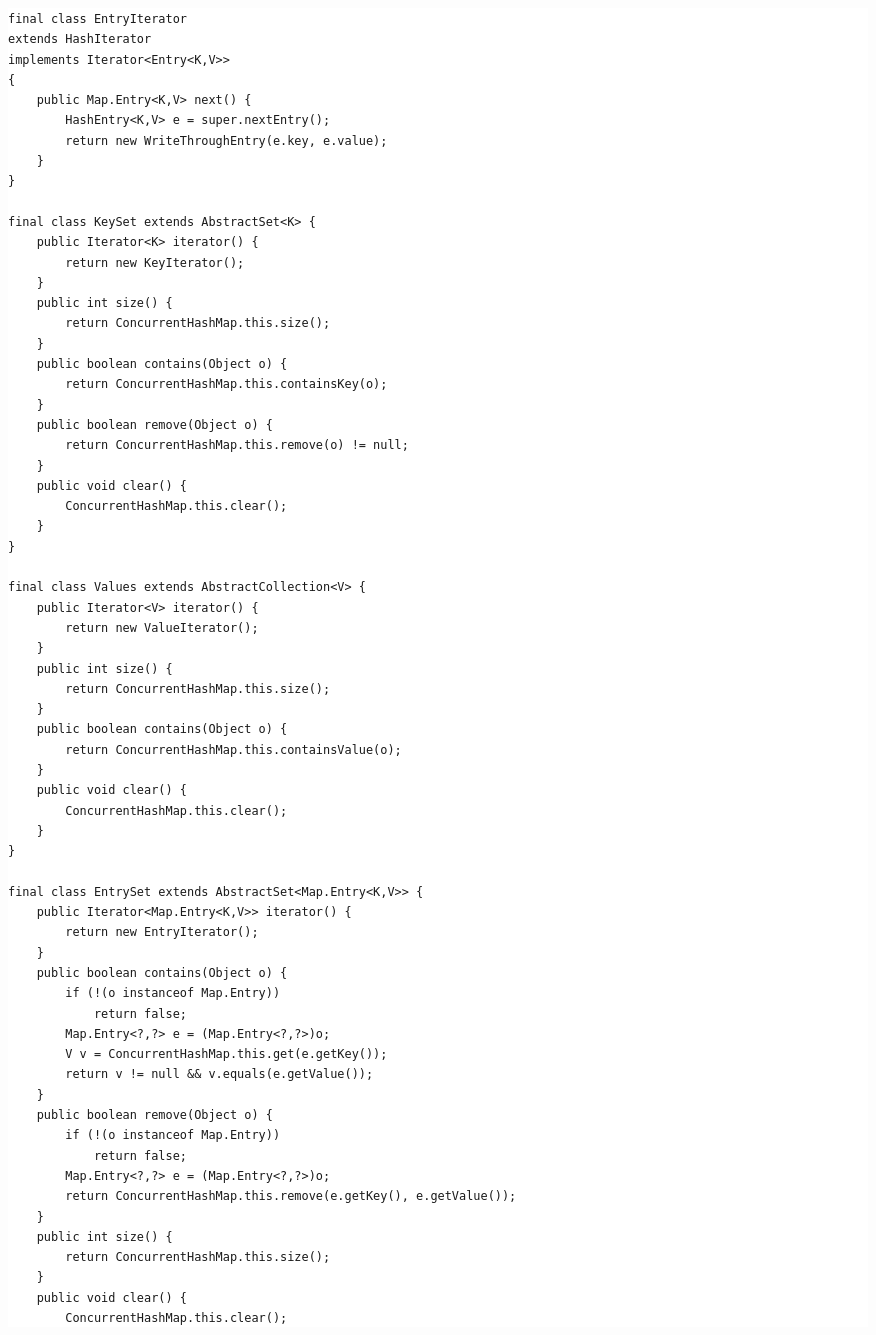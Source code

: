     final class EntryIterator
	extends HashIterator
	implements Iterator<Entry<K,V>>
    {
        public Map.Entry<K,V> next() {
            HashEntry<K,V> e = super.nextEntry();
            return new WriteThroughEntry(e.key, e.value);
        }
    }

    final class KeySet extends AbstractSet<K> {
        public Iterator<K> iterator() {
            return new KeyIterator();
        }
        public int size() {
            return ConcurrentHashMap.this.size();
        }
        public boolean contains(Object o) {
            return ConcurrentHashMap.this.containsKey(o);
        }
        public boolean remove(Object o) {
            return ConcurrentHashMap.this.remove(o) != null;
        }
        public void clear() {
            ConcurrentHashMap.this.clear();
        }
    }

    final class Values extends AbstractCollection<V> {
        public Iterator<V> iterator() {
            return new ValueIterator();
        }
        public int size() {
            return ConcurrentHashMap.this.size();
        }
        public boolean contains(Object o) {
            return ConcurrentHashMap.this.containsValue(o);
        }
        public void clear() {
            ConcurrentHashMap.this.clear();
        }
    }

    final class EntrySet extends AbstractSet<Map.Entry<K,V>> {
        public Iterator<Map.Entry<K,V>> iterator() {
            return new EntryIterator();
        }
        public boolean contains(Object o) {
            if (!(o instanceof Map.Entry))
                return false;
            Map.Entry<?,?> e = (Map.Entry<?,?>)o;
            V v = ConcurrentHashMap.this.get(e.getKey());
            return v != null && v.equals(e.getValue());
        }
        public boolean remove(Object o) {
            if (!(o instanceof Map.Entry))
                return false;
            Map.Entry<?,?> e = (Map.Entry<?,?>)o;
            return ConcurrentHashMap.this.remove(e.getKey(), e.getValue());
        }
        public int size() {
            return ConcurrentHashMap.this.size();
        }
        public void clear() {
            ConcurrentHashMap.this.clear();